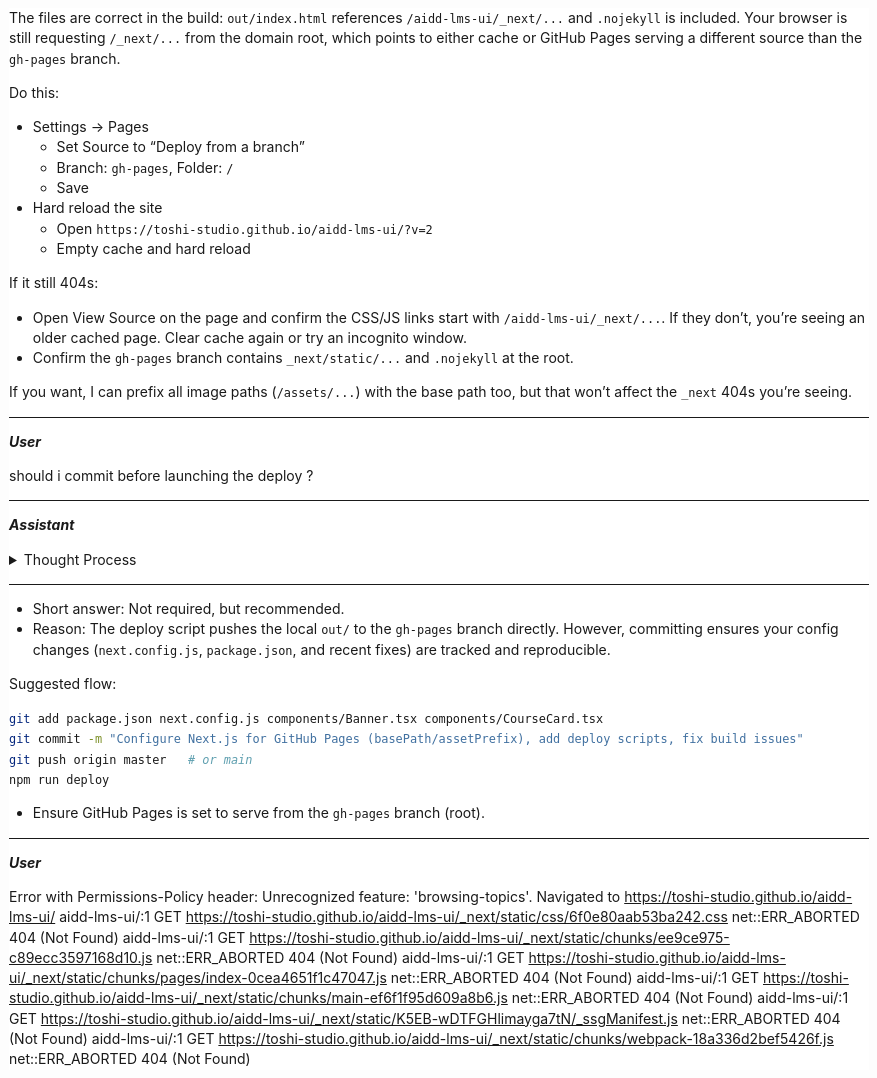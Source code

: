 
The files are correct in the build: `out/index.html` references `/aidd-lms-ui/_next/...` and `.nojekyll` is included. Your browser is still requesting `/_next/...` from the domain root, which points to either cache or GitHub Pages serving a different source than the `gh-pages` branch.

Do this:
- Settings → Pages
  - Set Source to “Deploy from a branch”
  - Branch: `gh-pages`, Folder: `/`
  - Save
- Hard reload the site
  - Open `https://toshi-studio.github.io/aidd-lms-ui/?v=2`
  - Empty cache and hard reload

If it still 404s:
- Open View Source on the page and confirm the CSS/JS links start with `/aidd-lms-ui/_next/...`. If they don’t, you’re seeing an older cached page. Clear cache again or try an incognito window.
- Confirm the `gh-pages` branch contains `_next/static/...` and `.nojekyll` at the root.

If you want, I can prefix all image paths (`/assets/...`) with the base path too, but that won’t affect the `_next` 404s you’re seeing.

---

_**User**_

should i commit before launching the deploy ?

---

_**Assistant**_

<think><details><summary>Thought Process</summary></details></think>

---

- Short answer: Not required, but recommended.
- Reason: The deploy script pushes the local `out/` to the `gh-pages` branch directly. However, committing ensures your config changes (`next.config.js`, `package.json`, and recent fixes) are tracked and reproducible.

Suggested flow:
```bash
git add package.json next.config.js components/Banner.tsx components/CourseCard.tsx
git commit -m "Configure Next.js for GitHub Pages (basePath/assetPrefix), add deploy scripts, fix build issues"
git push origin master   # or main
npm run deploy
```

- Ensure GitHub Pages is set to serve from the `gh-pages` branch (root).

---

_**User**_

Error with Permissions-Policy header: Unrecognized feature: 'browsing-topics'.
Navigated to https://toshi-studio.github.io/aidd-lms-ui/
aidd-lms-ui/:1  GET https://toshi-studio.github.io/aidd-lms-ui/_next/static/css/6f0e80aab53ba242.css net::ERR_ABORTED 404 (Not Found)
aidd-lms-ui/:1  GET https://toshi-studio.github.io/aidd-lms-ui/_next/static/chunks/ee9ce975-c89ecc3597168d10.js net::ERR_ABORTED 404 (Not Found)
aidd-lms-ui/:1  GET https://toshi-studio.github.io/aidd-lms-ui/_next/static/chunks/pages/index-0cea4651f1c47047.js net::ERR_ABORTED 404 (Not Found)
aidd-lms-ui/:1  GET https://toshi-studio.github.io/aidd-lms-ui/_next/static/chunks/main-ef6f1f95d609a8b6.js net::ERR_ABORTED 404 (Not Found)
aidd-lms-ui/:1  GET https://toshi-studio.github.io/aidd-lms-ui/_next/static/K5EB-wDTFGHlimayga7tN/_ssgManifest.js net::ERR_ABORTED 404 (Not Found)
aidd-lms-ui/:1  GET https://toshi-studio.github.io/aidd-lms-ui/_next/static/chunks/webpack-18a336d2bef5426f.js net::ERR_ABORTED 404 (Not Found)